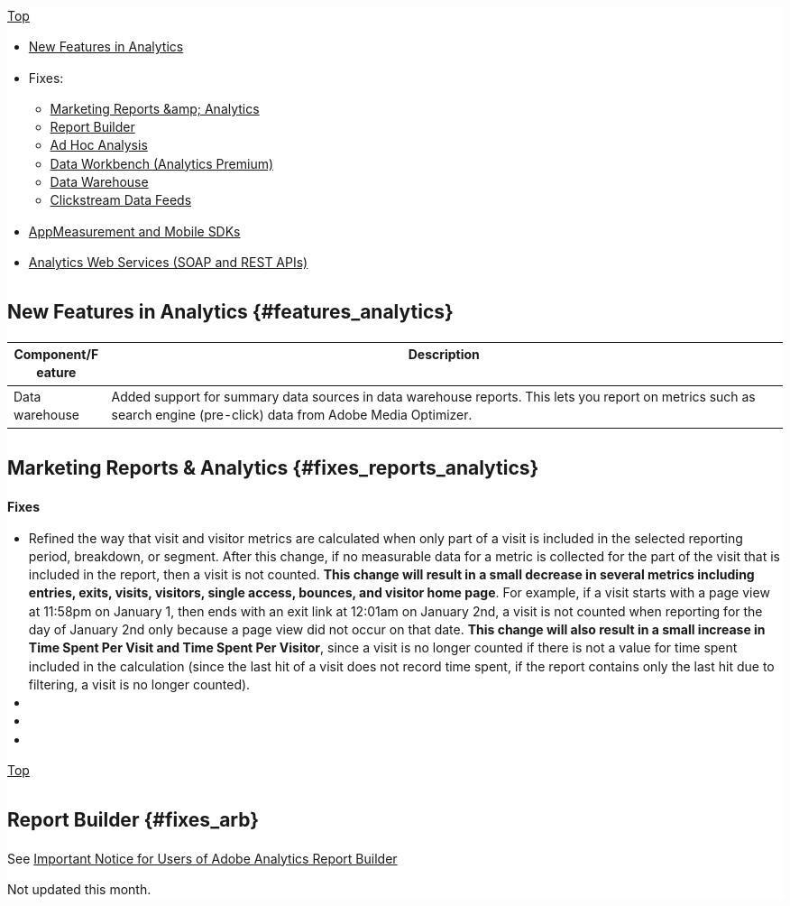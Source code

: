 [ Top ](../../c_legacy_releases/2015/01152015.md#marketingcloud) 

* [ New Features in Analytics ](../../c_legacy_releases/2015/01152015.md#features_analytics)
* Fixes: 
    * [ Marketing Reports &amp;amp; Analytics ](../../c_legacy_releases/2015/01152015.md#fixes_reports_analytics)
    * [ Report Builder ](../../c_legacy_releases/2015/01152015.md#fixes_arb)
    * [ Ad Hoc Analysis ](../../c_legacy_releases/2015/01152015.md#fixes_ad_hoc)
    * [ Data Workbench (Analytics Premium) ](../../c_legacy_releases/2015/01152015.md#fixes_data_workbench)
    * [ Data Warehouse ](../../c_legacy_releases/2015/01152015.md#fixes_data_warehouse)
    * [ Clickstream Data Feeds ](../../c_legacy_releases/2015/01152015.md#clickstream)

* [ AppMeasurement and Mobile SDKs ](../../c_legacy_releases/2015/01152015.md#appmeasurement_sdk)
* [ Analytics Web Services (SOAP and REST APIs) ](../../c_legacy_releases/2015/01152015.md#analytics_web_svcs)

## New Features in Analytics {#features_analytics}


|  Component/Feature  | Description  |
|---|---|
|  Data warehouse  | Added support for summary data sources in data warehouse reports. This lets you report on metrics such as search engine (pre-click) data from Adobe Media Optimizer.  |


## Marketing Reports &amp; Analytics {#fixes_reports_analytics}

**Fixes** 

* Refined the way that visit and visitor metrics are calculated when only part of a visit is included in the selected reporting period, breakdown, or segment. After this change, if no measurable data for a metric is collected for the part of the visit that is included in the report, then a visit is not counted. **This change will result in a small decrease in several metrics including entries, exits, visits, visitors, single access, bounces, and visitor home page**. For example, if a visit starts with a page view at 11:58pm on January 1, then ends with an exit link at 12:01am on January 2nd, a visit is not counted when reporting for the day of January 2nd only because a page view did not occur on that date. **This change will also result in a small increase in Time Spent Per Visit and Time Spent Per Visitor**, since a visit is no longer counted if there is not a value for time spent included in the calculation (since the last hit of a visit does not record time spent, if the report contains only the last hit due to filtering, a visit is no longer counted).
*
*
*
[ Top ](../../c_legacy_releases/2015/01152015.md#marketingcloud) 

## Report Builder {#fixes_arb}

See [ Important Notice for Users of Adobe Analytics Report Builder ](../../c_legacy_releases/2015/01152015.md#concept_98501841970E4D9DAD49F76CB6058796)

Not updated this month. 
